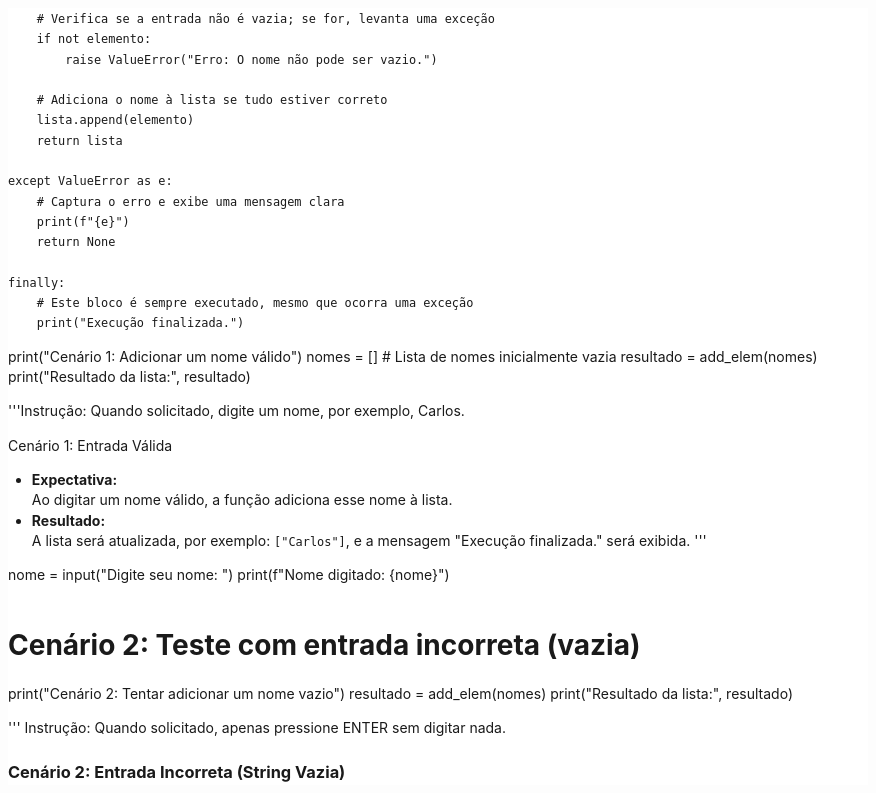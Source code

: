         # Verifica se a entrada não é vazia; se for, levanta uma exceção
        if not elemento:
            raise ValueError("Erro: O nome não pode ser vazio.")
        
        # Adiciona o nome à lista se tudo estiver correto
        lista.append(elemento)
        return lista

    except ValueError as e:
        # Captura o erro e exibe uma mensagem clara
        print(f"{e}")
        return None

    finally:
        # Este bloco é sempre executado, mesmo que ocorra uma exceção
        print("Execução finalizada.")

print("Cenário 1: Adicionar um nome válido")
nomes = []  # Lista de nomes inicialmente vazia
resultado = add_elem(nomes)
print("Resultado da lista:", resultado)

'''Instrução: Quando solicitado, digite um nome, por exemplo, Carlos.

Cenário 1: Entrada Válida

- **Expectativa:**  
  Ao digitar um nome válido, a função adiciona esse nome à lista.
- **Resultado:**  
  A lista será atualizada, por exemplo: `["Carlos"]`, e a mensagem "Execução finalizada." será exibida.
'''

nome = input("Digite seu nome: ")
print(f"Nome digitado: {nome}")


# Cenário 2: Teste com entrada incorreta (vazia)
print("Cenário 2: Tentar adicionar um nome vazio")
resultado = add_elem(nomes)
print("Resultado da lista:", resultado)

''' 
Instrução: Quando solicitado, apenas pressione ENTER sem digitar nada.

### Cenário 2: Entrada Incorreta (String Vazia)
